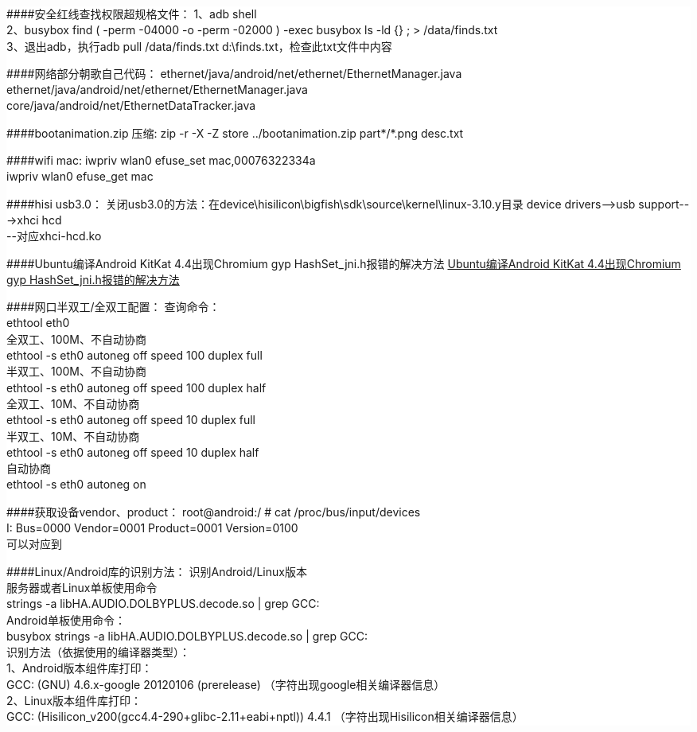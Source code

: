 
####安全红线查找权限超规格文件：
1、adb shell  
2、busybox find \( -perm -04000 -o -perm -02000 \) -exec busybox ls -ld {} \; > /data/finds.txt  
3、退出adb，执行adb pull /data/finds.txt d:\finds.txt，检查此txt文件中内容  

####网络部分朝歌自己代码：
ethernet/java/android/net/ethernet/EthernetManager.java  
ethernet/java/android/net/ethernet/EthernetManager.java  
core/java/android/net/EthernetDataTracker.java  

####bootanimation.zip 压缩:
 zip -r -X -Z store ../bootanimation.zip  part*/*.png desc.txt  

####wifi mac:
iwpriv wlan0 efuse_set mac,00076322334a  
iwpriv wlan0 efuse_get mac  

####hisi usb3.0：
关闭usb3.0的方法：在device\hisilicon\bigfish\sdk\source\kernel\linux-3.10.y目录 device drivers-->usb support--->xhci hcd  
--对应xhci-hcd.ko  

####Ubuntu编译Android KitKat 4.4出现Chromium gyp HashSet_jni.h报错的解决方法
[Ubuntu编译Android KitKat 4.4出现Chromium gyp HashSet_jni.h报错的解决方法](http://blog.csdn.net/michaelpp/article/details/22184733)

####网口半双工/全双工配置：
 查询命令：  
ethtool eth0  
全双工、100M、不自动协商  
ethtool -s eth0 autoneg off speed 100 duplex full    
半双工、100M、不自动协商  
ethtool -s eth0 autoneg off speed 100 duplex half  
全双工、10M、不自动协商  
ethtool -s eth0 autoneg off speed 10 duplex full  
半双工、10M、不自动协商  
ethtool -s eth0 autoneg off speed 10 duplex half  
自动协商  
ethtool -s eth0 autoneg on  

####获取设备vendor、product：
root@android:/ # cat /proc/bus/input/devices                                    
I: Bus=0000 Vendor=0001 Product=0001 Version=0100  
可以对应到  

####Linux/Android库的识别方法：
识别Android/Linux版本  
服务器或者Linux单板使用命令  
strings -a  libHA.AUDIO.DOLBYPLUS.decode.so  | grep GCC:  
Android单板使用命令：  
busybox strings -a  libHA.AUDIO.DOLBYPLUS.decode.so  | grep GCC:  
识别方法（依据使用的编译器类型）：  
    1、Android版本组件库打印：  
       GCC: (GNU) 4.6.x-google 20120106 (prerelease)  （字符出现google相关编译器信息）  
    2、Linux版本组件库打印：  
       GCC: (Hisilicon_v200(gcc4.4-290+glibc-2.11+eabi+nptl)) 4.4.1  （字符出现Hisilicon相关编译器信息）       
